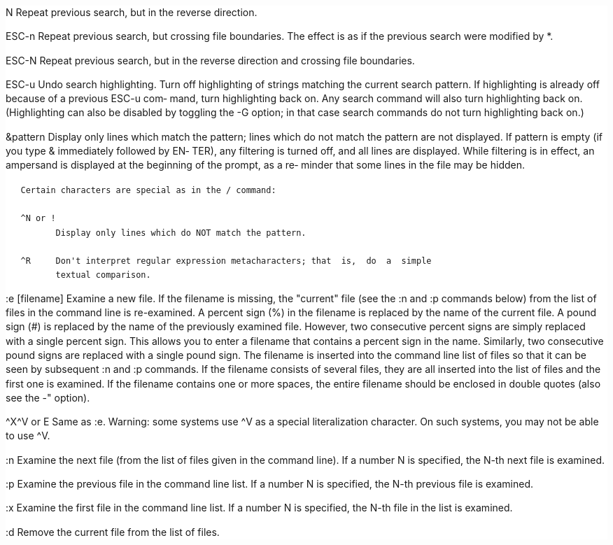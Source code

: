 N      Repeat previous search, but in the reverse direction.

ESC-n  Repeat  previous  search,  but  crossing file boundaries.  The effect is as if the
       previous search were modified by *.

ESC-N  Repeat previous search, but in the reverse direction and crossing file boundaries.

ESC-u  Undo search highlighting.  Turn off highlighting of strings matching  the  current
       search  pattern.   If highlighting is already off because of a previous ESC-u com‐
       mand, turn highlighting back on.  Any search command will also  turn  highlighting
       back  on.   (Highlighting  can also be disabled by toggling the -G option; in that
       case search commands do not turn highlighting back on.)

&pattern
       Display only lines which match the pattern; lines which do not match  the  pattern
       are not displayed.  If pattern is empty (if you type & immediately followed by EN‐
       TER), any filtering is turned off, and all lines are displayed.   While  filtering
       is  in  effect, an ampersand is displayed at the beginning of the prompt, as a re‐
       minder that some lines in the file may be hidden.

       Certain characters are special as in the / command:

       ^N or !
              Display only lines which do NOT match the pattern.

       ^R     Don't interpret regular expression metacharacters; that  is,  do  a  simple
              textual comparison.

:e [filename]
       Examine  a  new  file.  If the filename is missing, the "current" file (see the :n
       and :p commands below) from the list of files in the command line is  re-examined.
       A percent sign (%) in the filename is replaced by the name of the current file.  A
       pound sign (#) is replaced by the name of the previously examined file.   However,
       two  consecutive  percent  signs  are  simply replaced with a single percent sign.
       This allows you to enter a filename that contains a  percent  sign  in  the  name.
       Similarly, two consecutive pound signs are replaced with a single pound sign.  The
       filename is inserted into the command line list of files so that it can be seen by
       subsequent  :n  and  :p commands.  If the filename consists of several files, they
       are all inserted into the list of files and the first one  is  examined.   If  the
       filename  contains  one  or more spaces, the entire filename should be enclosed in
       double quotes (also see the -" option).

^X^V or E
       Same as :e.  Warning: some systems use ^V as a special  literalization  character.
       On such systems, you may not be able to use ^V.

:n     Examine  the  next  file (from the list of files given in the command line).  If a
       number N is specified, the N-th next file is examined.

:p     Examine the previous file in the command line list.  If a number N  is  specified,
       the N-th previous file is examined.

:x     Examine  the first file in the command line list.  If a number N is specified, the
       N-th file in the list is examined.

:d     Remove the current file from the list of files.
